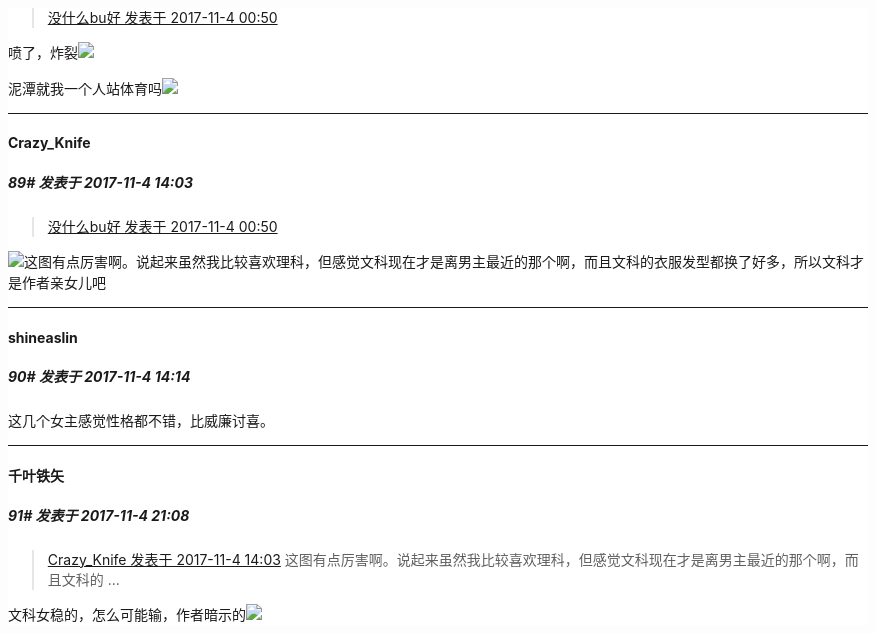 

<blockquote><a href="httphttps://bbs.saraba1st.com/2b/forum.php?mod=redirect&amp;goto=findpost&amp;pid=37648561&amp;ptid=1473080" target="_blank">没什么bu好 发表于 2017-11-4 00:50</a></blockquote>
喷了，炸裂<img src="https://static.saraba1st.com/image/smiley/face2017/066.png" referrerpolicy="no-referrer">


泥潭就我一个人站体育吗<img src="https://static.saraba1st.com/image/smiley/face2017/001.png" referrerpolicy="no-referrer">







*****

####  Crazy_Knife  
##### 89#       发表于 2017-11-4 14:03



<blockquote><a href="httphttps://bbs.saraba1st.com/2b/forum.php?mod=redirect&amp;goto=findpost&amp;pid=37648561&amp;ptid=1473080" target="_blank">没什么bu好 发表于 2017-11-4 00:50</a></blockquote>
<img src="https://static.saraba1st.com/image/smiley/face2017/091.png" referrerpolicy="no-referrer">这图有点厉害啊。说起来虽然我比较喜欢理科，但感觉文科现在才是离男主最近的那个啊，而且文科的衣服发型都换了好多，所以文科才是作者亲女儿吧







*****

####  shineaslin  
##### 90#       发表于 2017-11-4 14:14




这几个女主感觉性格都不错，比威廉讨喜。







*****

####  千叶铁矢  
##### 91#       发表于 2017-11-4 21:08



<blockquote><a href="httphttps://bbs.saraba1st.com/2b/forum.php?mod=redirect&amp;goto=findpost&amp;pid=37651228&amp;ptid=1473080" target="_blank">Crazy_Knife 发表于 2017-11-4 14:03</a>
这图有点厉害啊。说起来虽然我比较喜欢理科，但感觉文科现在才是离男主最近的那个啊，而且文科的 ...</blockquote>
文科女稳的，怎么可能输，作者暗示的<img src="https://static.saraba1st.com/image/smiley/face2017/062.gif" referrerpolicy="no-referrer">






